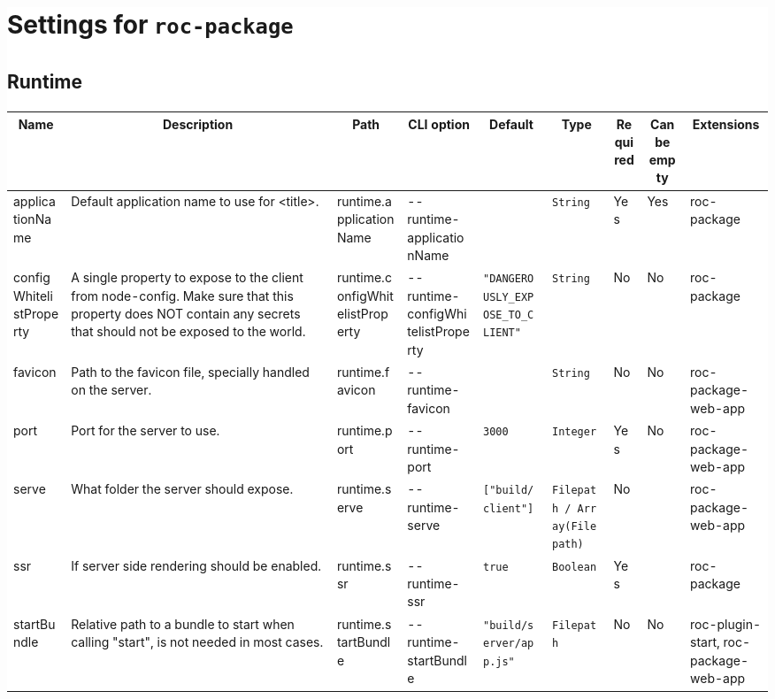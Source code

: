 # Settings for `roc-package`

## Runtime

| Name                    | Description                                                                                                                                                                                                                                                                                                         | Path                                  | CLI option                              | Default                                                                                                       | Type                            | Required | Can be empty | Extensions                            |
| ----------------------- | ------------------------------------------------------------------------------------------------------------------------------------------------------------------------------------------------------------------------------------------------------------------------------------------------------------------- | ------------------------------------- | --------------------------------------- | ------------------------------------------------------------------------------------------------------------- | ------------------------------- | -------- | ------------ | ------------------------------------- |
| applicationName         | Default application name to use for &lt;title&gt;.                                                                                                                                                                                                                                                                  | runtime.applicationName               | --runtime-applicationName               |                                                                                                               | `String`                        | Yes      | Yes          | roc-package             |
| configWhitelistProperty | A single property to expose to the client from node-config. Make sure that this property does NOT contain any secrets that should not be exposed to the world.                                                                                                                                                      | runtime.configWhitelistProperty       | --runtime-configWhitelistProperty       | `"DANGEROUSLY_EXPOSE_TO_CLIENT"`                                                                              | `String`                        | No       | No           | roc-package             |
| favicon                 | Path to the favicon file, specially handled on the server.                                                                                                                                                                                                                                                          | runtime.favicon                       | --runtime-favicon                       |                                                                                                               | `String`                        | No       | No           | roc-package-web-app                   |
| port                    | Port for the server to use.                                                                                                                                                                                                                                                                                         | runtime.port                          | --runtime-port                          | `3000`                                                                                                        | `Integer`                       | Yes      | No           | roc-package-web-app                   |
| serve                   | What folder the server should expose.                                                                                                                                                                                                                                                                               | runtime.serve                         | --runtime-serve                         | `["build/client"]`                                                                                            | `Filepath / Array(Filepath)`    | No       |              | roc-package-web-app                   |
| ssr                     | If server side rendering should be enabled.                                                                                                                                                                                                                                                                         | runtime.ssr                           | --runtime-ssr                           | `true`                                                                                                        | `Boolean`                       | Yes      |              | roc-package             |
| startBundle             | Relative path to a bundle to start when calling &quot;start&quot;, is not needed in most cases.                                                                                                                                                                                                                     | runtime.startBundle                   | --runtime-startBundle                   | `"build/server/app.js"`                                                                                       | `Filepath`                      | No       | No           | roc-plugin-start, roc-package-web-app |